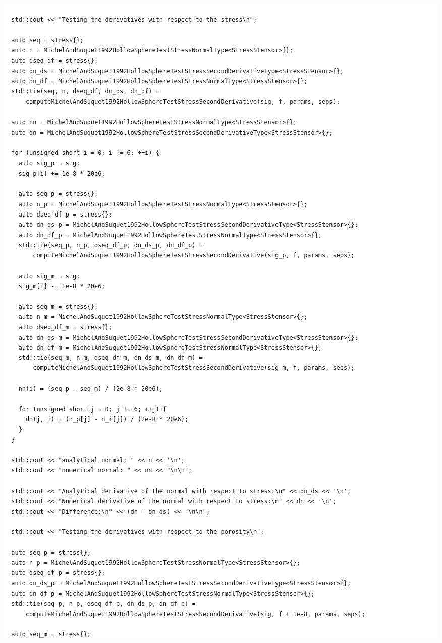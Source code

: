 ~~~~{.cxx}

  std::cout << "Testing the derivatives with respect to the stress\n";

  auto seq = stress{};
  auto n = MichelAndSuquet1992HollowSphereTestStressNormalType<StressStensor>{};
  auto dseq_df = stress{};
  auto dn_ds = MichelAndSuquet1992HollowSphereTestStressSecondDerivativeType<StressStensor>{};
  auto dn_df = MichelAndSuquet1992HollowSphereTestStressNormalType<StressStensor>{};
  std::tie(seq, n, dseq_df, dn_ds, dn_df) =
      computeMichelAndSuquet1992HollowSphereTestStressSecondDerivative(sig, f, params, seps);

  auto nn = MichelAndSuquet1992HollowSphereTestStressNormalType<StressStensor>{};
  auto dn = MichelAndSuquet1992HollowSphereTestStressSecondDerivativeType<StressStensor>{};

  for (unsigned short i = 0; i != 6; ++i) {
    auto sig_p = sig;
    sig_p[i] += 1e-8 * 20e6;

    auto seq_p = stress{};
    auto n_p = MichelAndSuquet1992HollowSphereTestStressNormalType<StressStensor>{};
    auto dseq_df_p = stress{};
    auto dn_ds_p = MichelAndSuquet1992HollowSphereTestStressSecondDerivativeType<StressStensor>{};
    auto dn_df_p = MichelAndSuquet1992HollowSphereTestStressNormalType<StressStensor>{};
    std::tie(seq_p, n_p, dseq_df_p, dn_ds_p, dn_df_p) =
        computeMichelAndSuquet1992HollowSphereTestStressSecondDerivative(sig_p, f, params, seps);

    auto sig_m = sig;
    sig_m[i] -= 1e-8 * 20e6;

    auto seq_m = stress{};
    auto n_m = MichelAndSuquet1992HollowSphereTestStressNormalType<StressStensor>{};
    auto dseq_df_m = stress{};
    auto dn_ds_m = MichelAndSuquet1992HollowSphereTestStressSecondDerivativeType<StressStensor>{};
    auto dn_df_m = MichelAndSuquet1992HollowSphereTestStressNormalType<StressStensor>{};
    std::tie(seq_m, n_m, dseq_df_m, dn_ds_m, dn_df_m) =
        computeMichelAndSuquet1992HollowSphereTestStressSecondDerivative(sig_m, f, params, seps);

    nn(i) = (seq_p - seq_m) / (2e-8 * 20e6);

    for (unsigned short j = 0; j != 6; ++j) {
      dn(j, i) = (n_p[j] - n_m[j]) / (2e-8 * 20e6);
    }
  }

  std::cout << "analytical normal: " << n << '\n';
  std::cout << "numerical normal: " << nn << "\n\n";

  std::cout << "Analytical derivative of the normal with respect to stress:\n" << dn_ds << '\n';
  std::cout << "Numerical derivative of the normal with respect to stress:\n" << dn << '\n';
  std::cout << "Difference:\n" << (dn - dn_ds) << "\n\n";

  std::cout << "Testing the derivatives with respect to the porosity\n";

  auto seq_p = stress{};
  auto n_p = MichelAndSuquet1992HollowSphereTestStressNormalType<StressStensor>{};
  auto dseq_df_p = stress{};
  auto dn_ds_p = MichelAndSuquet1992HollowSphereTestStressSecondDerivativeType<StressStensor>{};
  auto dn_df_p = MichelAndSuquet1992HollowSphereTestStressNormalType<StressStensor>{};
  std::tie(seq_p, n_p, dseq_df_p, dn_ds_p, dn_df_p) =
      computeMichelAndSuquet1992HollowSphereTestStressSecondDerivative(sig, f + 1e-8, params, seps);

  auto seq_m = stress{};
~~~~